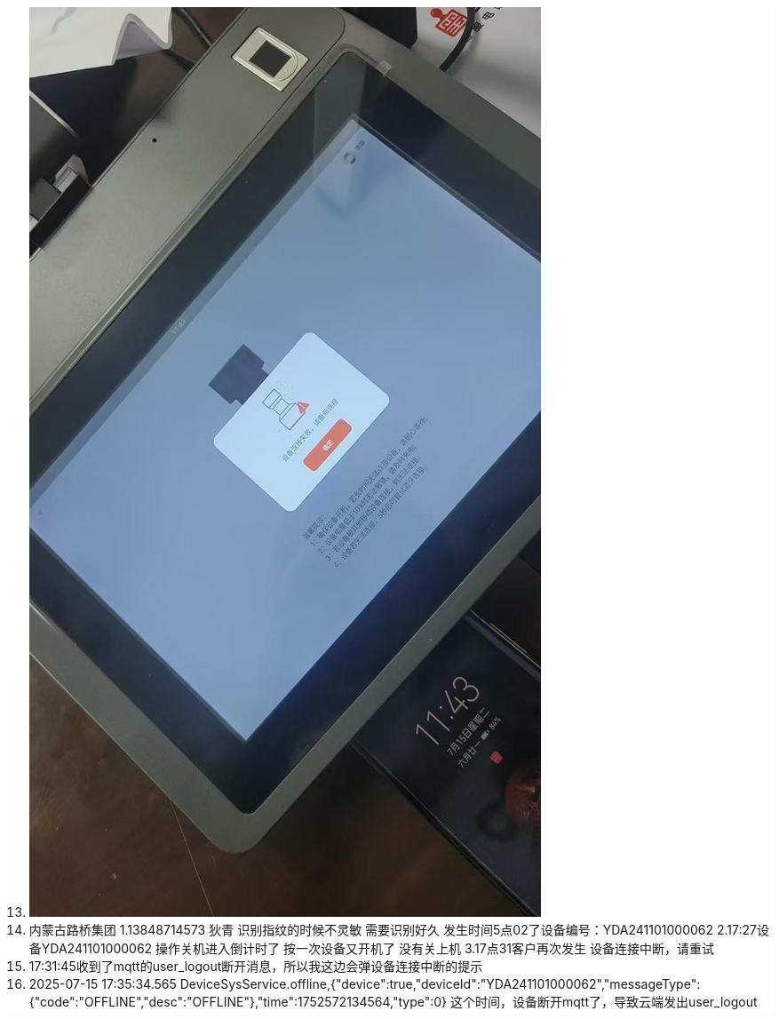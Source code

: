    13. ![alt text](b0d733937305cd5c58b875ca39c234e5-1.png)
   14. 内蒙古路桥集团 1.13848714573  狄青 识别指纹的时候不灵敏 需要识别好久 发生时间5点02了设备编号：YDA241101000062
   2.17:27设备YDA241101000062 操作关机进入倒计时了 按一次设备又开机了 没有关上机
   3.17点31客户再次发生 设备连接中断，请重试
   15. 17:31:45收到了mqtt的user_logout断开消息，所以我这边会弹设备连接中断的提示
   16. 2025-07-15 17:35:34.565   DeviceSysService.offline,{"device":true,"deviceId":"YDA241101000062","messageType":{"code":"OFFLINE","desc":"OFFLINE"},"time":1752572134564,"type":0}  这个时间，设备断开mqtt了，导致云端发出user_logout
